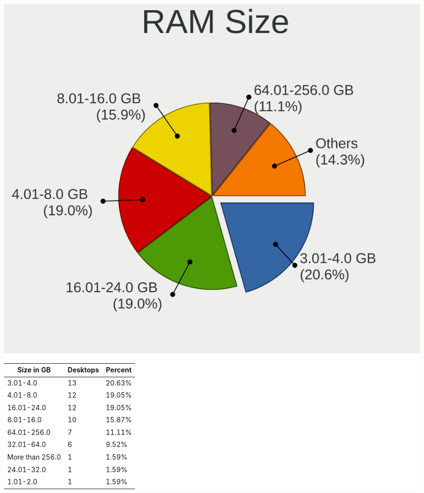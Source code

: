 ![RAM Size](./images/pie_chart/node_ram_total.svg)


| Size in GB      | Desktops | Percent |
|-----------------|----------|---------|
| 3.01-4.0        | 13       | 20.63%  |
| 4.01-8.0        | 12       | 19.05%  |
| 16.01-24.0      | 12       | 19.05%  |
| 8.01-16.0       | 10       | 15.87%  |
| 64.01-256.0     | 7        | 11.11%  |
| 32.01-64.0      | 6        | 9.52%   |
| More than 256.0 | 1        | 1.59%   |
| 24.01-32.0      | 1        | 1.59%   |
| 1.01-2.0        | 1        | 1.59%   |
